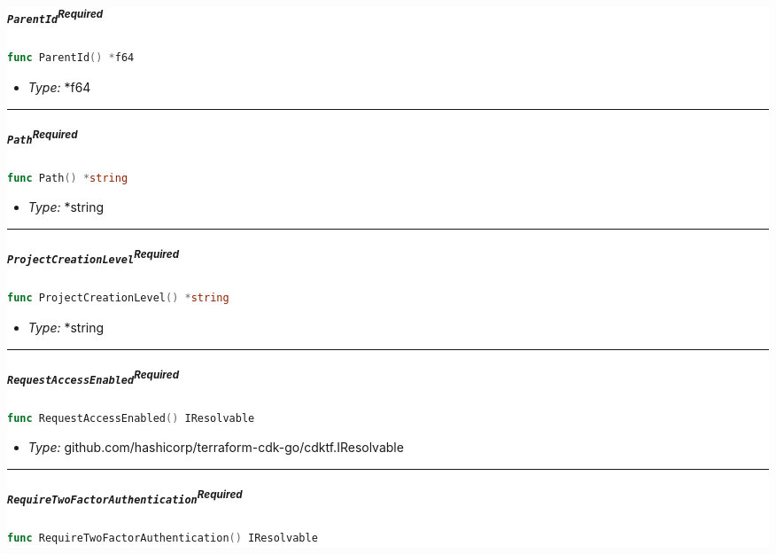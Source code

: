 ##### `ParentId`<sup>Required</sup> <a name="ParentId" id="@cdktf/provider-gitlab.dataGitlabGroupSubgroups.DataGitlabGroupSubgroupsSubgroupsOutputReference.property.parentId"></a>

```go
func ParentId() *f64
```

- *Type:* *f64

---

##### `Path`<sup>Required</sup> <a name="Path" id="@cdktf/provider-gitlab.dataGitlabGroupSubgroups.DataGitlabGroupSubgroupsSubgroupsOutputReference.property.path"></a>

```go
func Path() *string
```

- *Type:* *string

---

##### `ProjectCreationLevel`<sup>Required</sup> <a name="ProjectCreationLevel" id="@cdktf/provider-gitlab.dataGitlabGroupSubgroups.DataGitlabGroupSubgroupsSubgroupsOutputReference.property.projectCreationLevel"></a>

```go
func ProjectCreationLevel() *string
```

- *Type:* *string

---

##### `RequestAccessEnabled`<sup>Required</sup> <a name="RequestAccessEnabled" id="@cdktf/provider-gitlab.dataGitlabGroupSubgroups.DataGitlabGroupSubgroupsSubgroupsOutputReference.property.requestAccessEnabled"></a>

```go
func RequestAccessEnabled() IResolvable
```

- *Type:* github.com/hashicorp/terraform-cdk-go/cdktf.IResolvable

---

##### `RequireTwoFactorAuthentication`<sup>Required</sup> <a name="RequireTwoFactorAuthentication" id="@cdktf/provider-gitlab.dataGitlabGroupSubgroups.DataGitlabGroupSubgroupsSubgroupsOutputReference.property.requireTwoFactorAuthentication"></a>

```go
func RequireTwoFactorAuthentication() IResolvable
```

